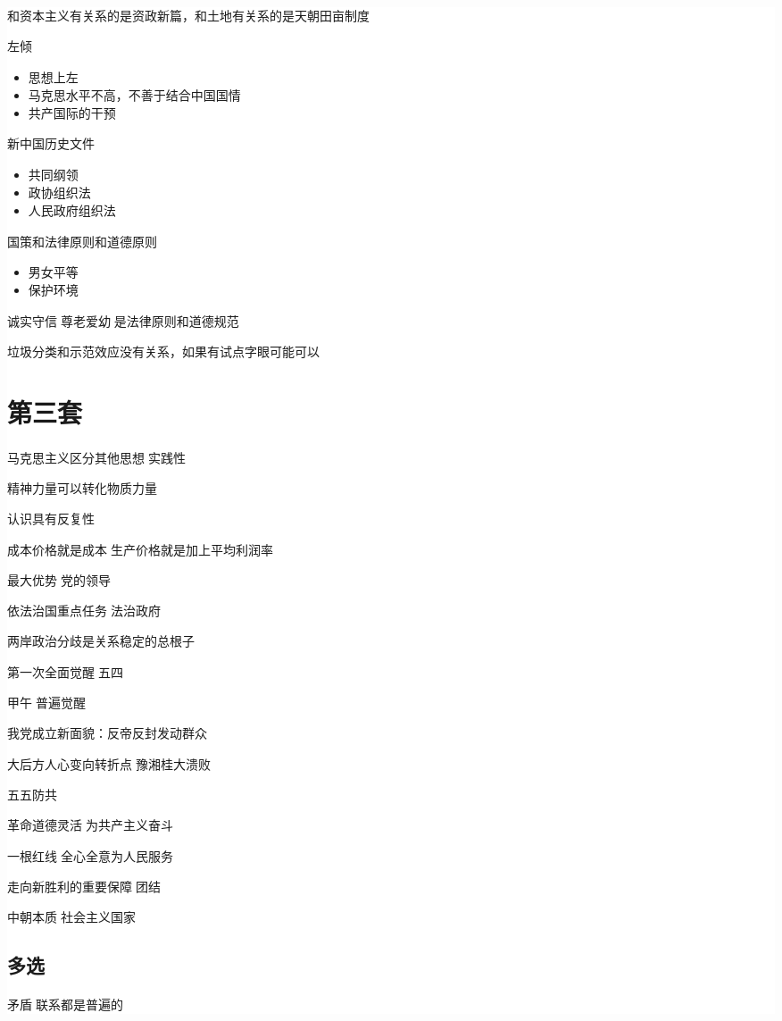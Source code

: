 和资本主义有关系的是资政新篇，和土地有关系的是天朝田亩制度

左倾

- 思想上左
- 马克思水平不高，不善于结合中国国情
- 共产国际的干预

新中国历史文件

- 共同纲领
- 政协组织法
- 人民政府组织法

国策和法律原则和道德原则

- 男女平等
- 保护环境

诚实守信 尊老爱幼 是法律原则和道德规范

垃圾分类和示范效应没有关系，如果有试点字眼可能可以

# 第三套

马克思主义区分其他思想 实践性

精神力量可以转化物质力量

认识具有反复性

成本价格就是成本 生产价格就是加上平均利润率

最大优势 党的领导

依法治国重点任务 法治政府

两岸政治分歧是关系稳定的总根子

第一次全面觉醒 五四

甲午 普遍觉醒

我党成立新面貌：反帝反封发动群众

大后方人心变向转折点 豫湘桂大溃败

五五防共

革命道德灵活 为共产主义奋斗

一根红线 全心全意为人民服务

走向新胜利的重要保障 团结

中朝本质 社会主义国家

## 多选

矛盾 联系都是普遍的

